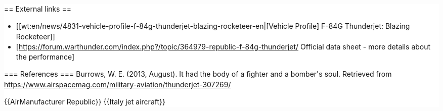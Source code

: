 == External links ==


* [[wt:en/news/4831-vehicle-profile-f-84g-thunderjet-blazing-rocketeer-en|[Vehicle Profile] F-84G Thunderjet: Blazing Rocketeer]]
* [https://forum.warthunder.com/index.php?/topic/364979-republic-f-84g-thunderjet/ Official data sheet - more details about the performance]

=== References ===
<references>
<ref name="Burrows">Burrows, W. E. (2013, August). It had the body of a fighter and a bomber's soul. Retrieved from https://www.airspacemag.com/military-aviation/thunderjet-307269/</ref>
</references>

{{AirManufacturer Republic}}
{{Italy jet aircraft}}
